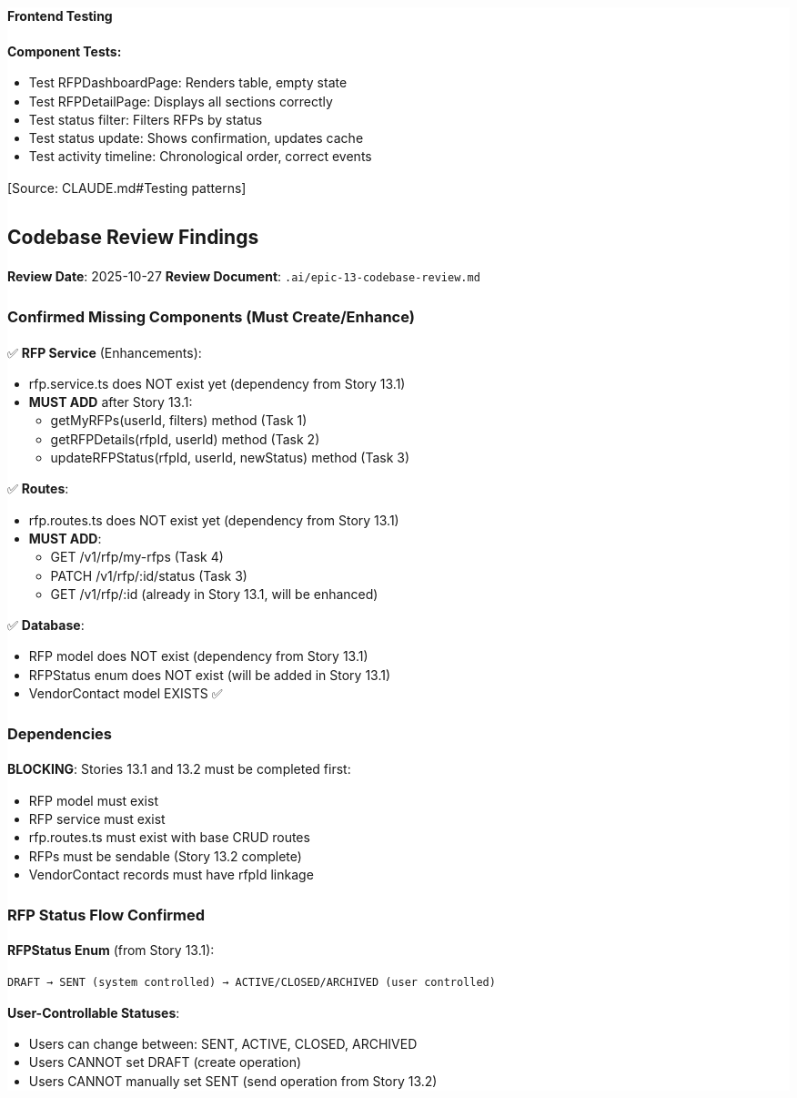 #### Frontend Testing

**Component Tests:**
- Test RFPDashboardPage: Renders table, empty state
- Test RFPDetailPage: Displays all sections correctly
- Test status filter: Filters RFPs by status
- Test status update: Shows confirmation, updates cache
- Test activity timeline: Chronological order, correct events

[Source: CLAUDE.md#Testing patterns]

## Codebase Review Findings

**Review Date**: 2025-10-27
**Review Document**: `.ai/epic-13-codebase-review.md`

### Confirmed Missing Components (Must Create/Enhance)

✅ **RFP Service** (Enhancements):
- rfp.service.ts does NOT exist yet (dependency from Story 13.1)
- **MUST ADD** after Story 13.1:
  - getMyRFPs(userId, filters) method (Task 1)
  - getRFPDetails(rfpId, userId) method (Task 2)
  - updateRFPStatus(rfpId, userId, newStatus) method (Task 3)

✅ **Routes**:
- rfp.routes.ts does NOT exist yet (dependency from Story 13.1)
- **MUST ADD**:
  - GET /v1/rfp/my-rfps (Task 4)
  - PATCH /v1/rfp/:id/status (Task 3)
  - GET /v1/rfp/:id (already in Story 13.1, will be enhanced)

✅ **Database**:
- RFP model does NOT exist (dependency from Story 13.1)
- RFPStatus enum does NOT exist (will be added in Story 13.1)
- VendorContact model EXISTS ✅

### Dependencies

**BLOCKING**: Stories 13.1 and 13.2 must be completed first:
- RFP model must exist
- RFP service must exist
- rfp.routes.ts must exist with base CRUD routes
- RFPs must be sendable (Story 13.2 complete)
- VendorContact records must have rfpId linkage

### RFP Status Flow Confirmed

**RFPStatus Enum** (from Story 13.1):
```
DRAFT → SENT (system controlled) → ACTIVE/CLOSED/ARCHIVED (user controlled)
```

**User-Controllable Statuses**:
- Users can change between: SENT, ACTIVE, CLOSED, ARCHIVED
- Users CANNOT set DRAFT (create operation)
- Users CANNOT manually set SENT (send operation from Story 13.2)
